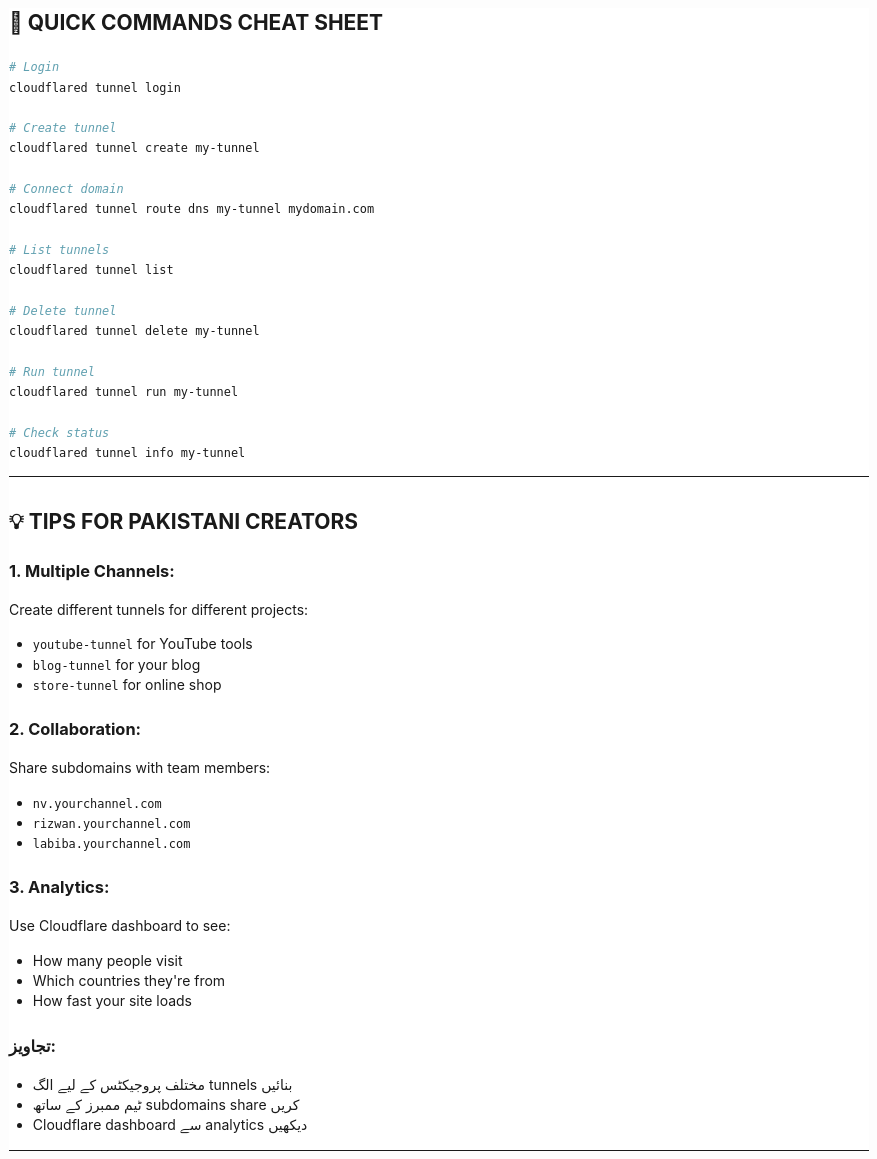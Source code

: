 ## 📱 **QUICK COMMANDS CHEAT SHEET**

```bash
# Login
cloudflared tunnel login

# Create tunnel
cloudflared tunnel create my-tunnel

# Connect domain
cloudflared tunnel route dns my-tunnel mydomain.com

# List tunnels
cloudflared tunnel list

# Delete tunnel
cloudflared tunnel delete my-tunnel

# Run tunnel
cloudflared tunnel run my-tunnel

# Check status
cloudflared tunnel info my-tunnel
```

---

## 💡 **TIPS FOR PAKISTANI CREATORS**

### **1. Multiple Channels:**
Create different tunnels for different projects:
- `youtube-tunnel` for YouTube tools
- `blog-tunnel` for your blog  
- `store-tunnel` for online shop

### **2. Collaboration:**
Share subdomains with team members:
- `nv.yourchannel.com`
- `rizwan.yourchannel.com`
- `labiba.yourchannel.com`

### **3. Analytics:**
Use Cloudflare dashboard to see:
- How many people visit
- Which countries they're from
- How fast your site loads

### **تجاویز:**
- مختلف پروجیکٹس کے لیے الگ tunnels بنائیں
- ٹیم ممبرز کے ساتھ subdomains share کریں
- Cloudflare dashboard سے analytics دیکھیں

---